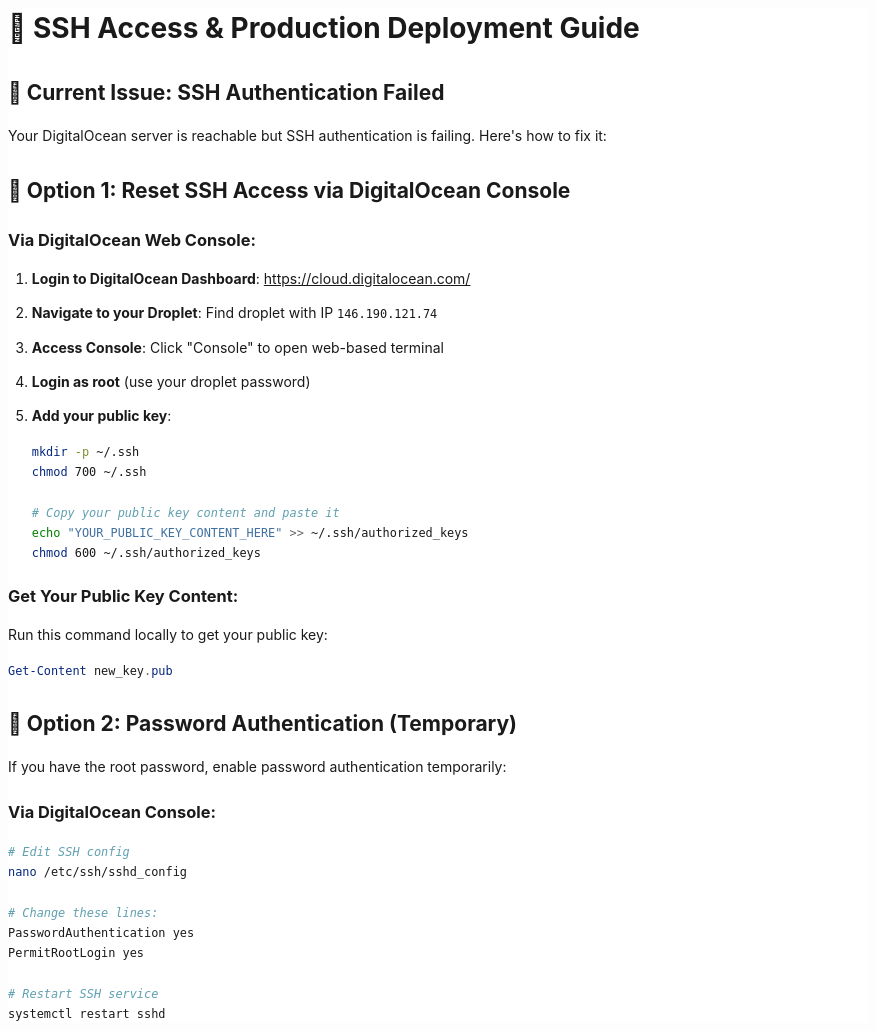 # 🔐 SSH Access & Production Deployment Guide

## 🚨 Current Issue: SSH Authentication Failed

Your DigitalOcean server is reachable but SSH authentication is failing. Here's
how to fix it:

## 🔧 **Option 1: Reset SSH Access via DigitalOcean Console**

### **Via DigitalOcean Web Console:**

1. **Login to DigitalOcean Dashboard**: https://cloud.digitalocean.com/
2. **Navigate to your Droplet**: Find droplet with IP `146.190.121.74`
3. **Access Console**: Click "Console" to open web-based terminal
4. **Login as root** (use your droplet password)
5. **Add your public key**:

   ```bash
   mkdir -p ~/.ssh
   chmod 700 ~/.ssh

   # Copy your public key content and paste it
   echo "YOUR_PUBLIC_KEY_CONTENT_HERE" >> ~/.ssh/authorized_keys
   chmod 600 ~/.ssh/authorized_keys
   ```

### **Get Your Public Key Content:**

Run this command locally to get your public key:

```powershell
Get-Content new_key.pub
```

## 🔧 **Option 2: Password Authentication (Temporary)**

If you have the root password, enable password authentication temporarily:

### **Via DigitalOcean Console:**

```bash
# Edit SSH config
nano /etc/ssh/sshd_config

# Change these lines:
PasswordAuthentication yes
PermitRootLogin yes

# Restart SSH service
systemctl restart sshd
```
